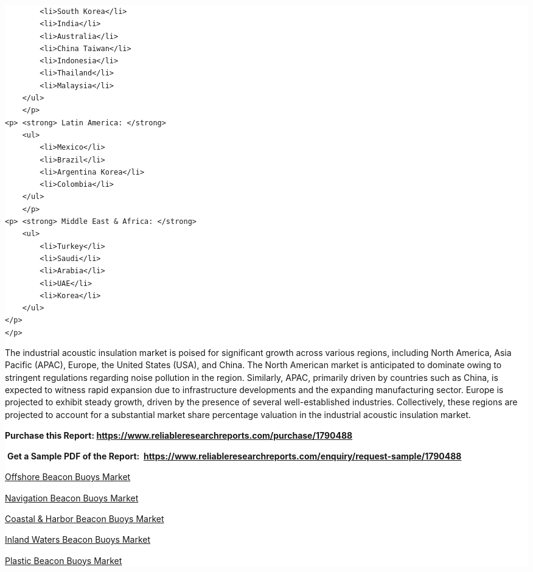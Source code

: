             <li>South Korea</li>
            <li>India</li>
            <li>Australia</li>
            <li>China Taiwan</li>
            <li>Indonesia</li>
            <li>Thailand</li>
            <li>Malaysia</li>
        </ul>
        </p> 
    <p> <strong> Latin America: </strong>
        <ul>
            <li>Mexico</li>
            <li>Brazil</li>
            <li>Argentina Korea</li>
            <li>Colombia</li>
        </ul>
        </p> 
    <p> <strong> Middle East & Africa: </strong>
        <ul>
            <li>Turkey</li>
            <li>Saudi</li>
            <li>Arabia</li>
            <li>UAE</li>
            <li>Korea</li>
        </ul>
    </p>
    </p>
<p><p>The industrial acoustic insulation market is poised for significant growth across various regions, including North America, Asia Pacific (APAC), Europe, the United States (USA), and China. The North American market is anticipated to dominate owing to stringent regulations regarding noise pollution in the region. Similarly, APAC, primarily driven by countries such as China, is expected to witness rapid expansion due to infrastructure developments and the expanding manufacturing sector. Europe is projected to exhibit steady growth, driven by the presence of several well-established industries. Collectively, these regions are projected to account for a substantial market share percentage valuation in the industrial acoustic insulation market.</p></p>
<p><strong>Purchase this Report: <a href="https://www.reliableresearchreports.com/purchase/1790488">https://www.reliableresearchreports.com/purchase/1790488</a></strong></p>
<p>&nbsp;<strong>Get a Sample PDF of the Report:&nbsp;&nbsp;<a href="https://www.reliableresearchreports.com/enquiry/request-sample/1790488">https://www.reliableresearchreports.com/enquiry/request-sample/1790488</a></strong></p>
<p><strong></strong></p>
<p><p><a href="https://medium.com/@soledadroob625/offshore-beacon-buoys-market-trends-and-market-analysis-forecasted-for-period-2023-2030-9a5d6600f350">Offshore Beacon Buoys Market</a></p><p><a href="https://medium.com/@nelljian7548/navigation-beacon-buoys-market-report-reveals-the-latest-trends-and-growth-opportunities-of-this-47d60057bec3">Navigation Beacon Buoys Market</a></p><p><a href="https://medium.com/@darrensipes2023/coastal-amp-harbor-beacon-buoys-market-the-key-to-successful-business-strategy-forecast-till-e44a36f14cab">Coastal & Harbor Beacon Buoys Market</a></p><p><a href="https://medium.com/@sanjoy753352/inland-waters-beacon-buoys-market-size-market-outlook-and-market-forecast-2023-to-2030-b2b27a74c342">Inland Waters Beacon Buoys Market</a></p><p><a href="https://medium.com/@soledadhane827/plastic-beacon-buoys-market-size-and-market-trends-complete-industry-overview-2023-to-2030-7df4959a0866">Plastic Beacon Buoys Market</a></p></p>